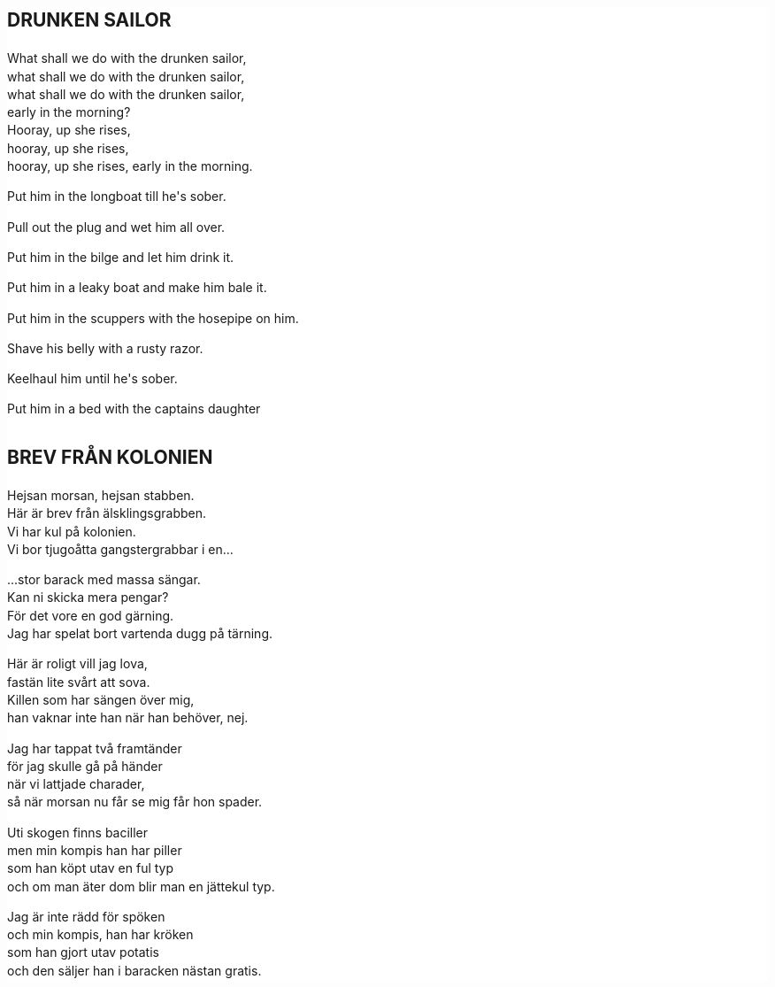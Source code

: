 DRUNKEN SAILOR 
---------------

What shall we do with the drunken sailor,\
what shall we do with the drunken sailor,\
what shall we do with the drunken sailor,\
early in the morning?\
Hooray, up she rises,\
hooray, up she rises,\
hooray, up she rises, early in the morning.

Put him in the longboat till he\'s sober.

Pull out the plug and wet him all over.

Put him in the bilge and let him drink it.

Put him in a leaky boat and make him bale it.

Put him in the scuppers with the hosepipe on him.

Shave his belly with a rusty razor.

Keelhaul him until he\'s sober.

Put him in a bed with the captains daughter

BREV FRÅN KOLONIEN
------------------

Hejsan morsan, hejsan stabben.\
Här är brev från älsklingsgrabben.\
Vi har kul på kolonien.\
Vi bor tjugoåtta gangstergrabbar i en\...

\...stor barack med massa sängar.\
Kan ni skicka mera pengar?\
För det vore en god gärning.\
Jag har spelat bort vartenda dugg på tärning.

Här är roligt vill jag lova,\
fastän lite svårt att sova.\
Killen som har sängen över mig,\
han vaknar inte han när han behöver, nej.

Jag har tappat två framtänder\
för jag skulle gå på händer\
när vi lattjade charader,\
så när morsan nu får se mig får hon spader.

Uti skogen finns baciller\
men min kompis han har piller\
som han köpt utav en ful typ\
och om man äter dom blir man en jättekul typ.

Jag är inte rädd för spöken\
och min kompis, han har kröken\
som han gjort utav potatis\
och den säljer han i baracken nästan gratis.
